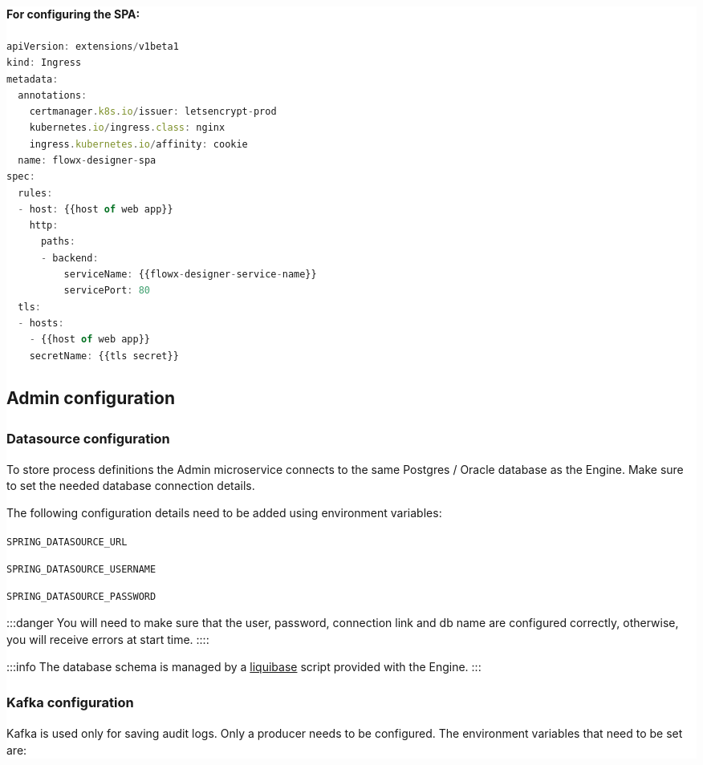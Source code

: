 #### For configuring the SPA:

```jsx
apiVersion: extensions/v1beta1
kind: Ingress
metadata:
  annotations:
    certmanager.k8s.io/issuer: letsencrypt-prod
    kubernetes.io/ingress.class: nginx
    ingress.kubernetes.io/affinity: cookie
  name: flowx-designer-spa
spec:
  rules:
  - host: {{host of web app}}
    http:
      paths:
      - backend:
          serviceName: {{flowx-designer-service-name}}
          servicePort: 80
  tls:
  - hosts:
    - {{host of web app}}
    secretName: {{tls secret}}
```

## **Admin configuration**

### Datasource configuration

To store process definitions the Admin microservice connects to the same Postgres / Oracle database as the Engine. Make sure to set the needed database connection details.

The following configuration details need to be added using environment variables:

`SPRING_DATASOURCE_URL`

`SPRING_DATASOURCE_USERNAME`

`SPRING_DATASOURCE_PASSWORD`

:::danger
You will need to make sure that the user, password, connection link and db name are configured correctly, otherwise, you will receive errors at start time.
::::

:::info
The database schema is managed by a [liquibase](https://www.liquibase.org/) script provided with the Engine.
:::

### Kafka configuration

Kafka is used only for saving audit logs. Only a producer needs to be configured. The environment variables that need to be set are:
